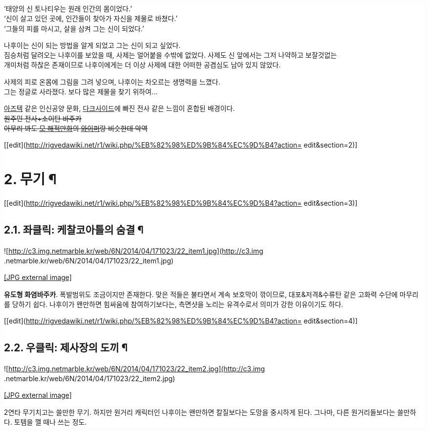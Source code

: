 ‘태양의 신 토나티우는 원래 인간의 몸이었다.’  
‘신이 살고 있던 곳에, 인간들이 찾아가 자신을 제물로 바쳤다.’  
‘그들의 피를 마시고, 살을 삼켜 그는 신이 되었다.’  

나후이는 신이 되는 방법을 알게 되었고 그는 신이 되고 싶었다.  
짐승처럼 달려오는 나후이를 보았을 때, 사제는 얼어붙을 수밖에 없었다. 사제도 신 앞에서는 그저 나약하고 보잘것없는  
개미처럼 하찮은 존재이므로 나후이에게는 더 이상 사제에 대한 어떠한 공겸심도 남아 있지 않았다.  

사제의 피로 온몸에 그림을 그려 넣으며, 나후이는 차오르는 생명력을 느꼈다.  
그는 정글로 사라졌다. 보다 많은 제물을 찾기 위하여...

  
[아즈텍](%EC%95%84%EC%A6%88%ED%85%8D.md) 같은 인신공양 문화,
[다크사이드](%EB%8B%A4%ED%81%AC%EC%82%AC%EC%9D%B4%EB%93%9C.md)에 빠진 전사 같은 느낌이 혼합된
배경이다.  
<del>원주민 전사+소이탄 바주카</del>  
<del>아무리 봐도 [모 해적만화](%EC%9B%90%ED%94%BC%EC%8A%A4%28%EB%A7%8C%ED%99%94%29.md)의
[와이퍼](%EC%99%80%EC%9D%B4%ED%8D%BC.md)랑 비슷한데 악역</del>

  

[[edit](http://rigvedawiki.net/r1/wiki.php/%EB%82%98%ED%9B%84%EC%9D%B4?action=
edit&section=2)]

# 2. 무기 ¶

[[edit](http://rigvedawiki.net/r1/wiki.php/%EB%82%98%ED%9B%84%EC%9D%B4?action=
edit&section=3)]

## 2.1. **좌클릭: 케찰코아틀의 숨결** ¶

![http://c3.img.netmarble.kr/web/6N/2014/04/171023/22_item1.jpg](http://c3.img
.netmarble.kr/web/6N/2014/04/171023/22_item1.jpg)

[[JPG external
image]](http://c3.img.netmarble.kr/web/6N/2014/04/171023/22_item1.jpg)

  
**유도형 화염바주카**. 폭발범위도 조금이지만 존재한다. 맞은 적들은 불타면서 계속 보호막이 깎이므로, 대포&저격&수류탄 같은 고화력 수단에 마무리를 당하기 쉽다. 나후이가 왠만하면 힘싸움에 참여하기보다는, 측면샷을 노리는 유격수로서 의미가 강한 이유이기도 하다.

  

[[edit](http://rigvedawiki.net/r1/wiki.php/%EB%82%98%ED%9B%84%EC%9D%B4?action=
edit&section=4)]

## 2.2. **우클릭: 제사장의 도끼** ¶

![http://c3.img.netmarble.kr/web/6N/2014/04/171023/22_item2.jpg](http://c3.img
.netmarble.kr/web/6N/2014/04/171023/22_item2.jpg)

[[JPG external
image]](http://c3.img.netmarble.kr/web/6N/2014/04/171023/22_item2.jpg)

  
2연타 무기치고는 쓸만한 무기. 하지만 원거리 캐릭터인 나후이는 왠만하면 칼질보다는 도망을 중시하게 된다. 그나마, 다른 원거리들보다는
쓸만하다. 토템을 깰 때나 쓰는 정도.
